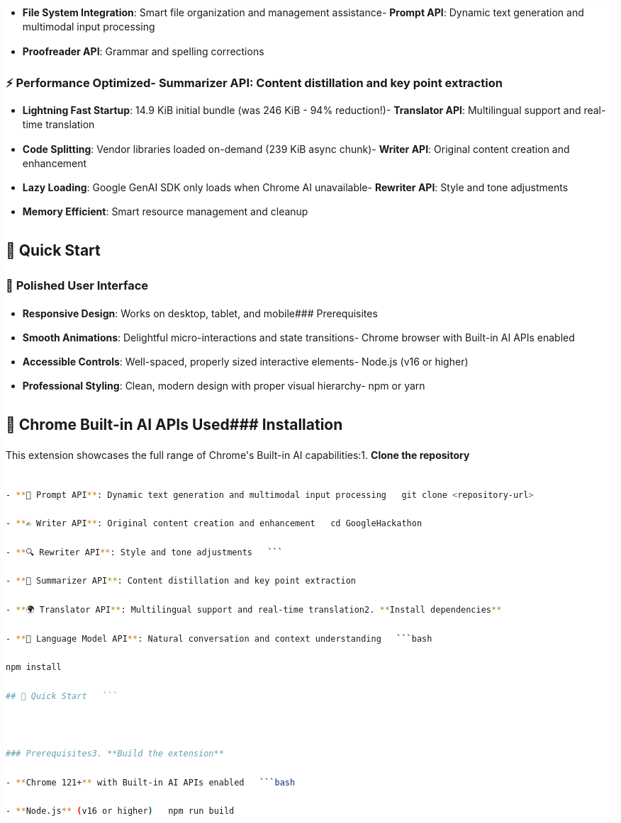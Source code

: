 - **File System Integration**: Smart file organization and management assistance- **Prompt API**: Dynamic text generation and multimodal input processing

- **Proofreader API**: Grammar and spelling corrections

### ⚡ **Performance Optimized**- **Summarizer API**: Content distillation and key point extraction

- **Lightning Fast Startup**: 14.9 KiB initial bundle (was 246 KiB - 94% reduction!)- **Translator API**: Multilingual support and real-time translation

- **Code Splitting**: Vendor libraries loaded on-demand (239 KiB async chunk)- **Writer API**: Original content creation and enhancement

- **Lazy Loading**: Google GenAI SDK only loads when Chrome AI unavailable- **Rewriter API**: Style and tone adjustments

- **Memory Efficient**: Smart resource management and cleanup

## 🚀 Quick Start

### 🎨 **Polished User Interface**

- **Responsive Design**: Works on desktop, tablet, and mobile### Prerequisites

- **Smooth Animations**: Delightful micro-interactions and state transitions- Chrome browser with Built-in AI APIs enabled

- **Accessible Controls**: Well-spaced, properly sized interactive elements- Node.js (v16 or higher)

- **Professional Styling**: Clean, modern design with proper visual hierarchy- npm or yarn



## 🎯 Chrome Built-in AI APIs Used### Installation



This extension showcases the full range of Chrome's Built-in AI capabilities:1. **Clone the repository**

   ```bash

- **🧠 Prompt API**: Dynamic text generation and multimodal input processing   git clone <repository-url>

- **✍️ Writer API**: Original content creation and enhancement   cd GoogleHackathon

- **🔍 Rewriter API**: Style and tone adjustments   ```

- **📝 Summarizer API**: Content distillation and key point extraction

- **🌍 Translator API**: Multilingual support and real-time translation2. **Install dependencies**

- **🤖 Language Model API**: Natural conversation and context understanding   ```bash

   npm install

## 🚀 Quick Start   ```



### Prerequisites3. **Build the extension**

- **Chrome 121+** with Built-in AI APIs enabled   ```bash

- **Node.js** (v16 or higher)   npm run build

   ```